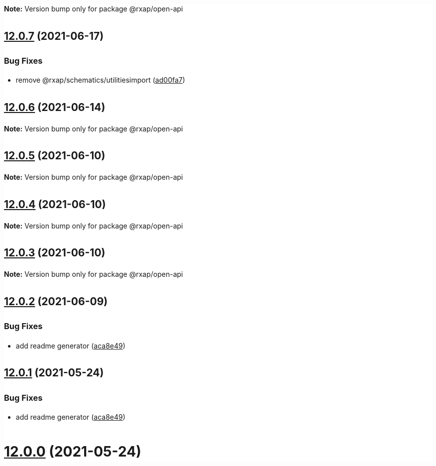 **Note:** Version bump only for package @rxap/open-api

## [12.0.7](https://gitlab.com/rxap/packages/compare/@rxap/open-api@12.0.6...@rxap/open-api@12.0.7) (2021-06-17)

### Bug Fixes

- remove @rxap/schematics/utilitiesimport ([ad00fa7](https://gitlab.com/rxap/packages/commit/ad00fa7fcd5c9cbfe6608dca9211b834cd449745))

## [12.0.6](https://gitlab.com/rxap/packages/compare/@rxap/open-api@12.0.5...@rxap/open-api@12.0.6) (2021-06-14)

**Note:** Version bump only for package @rxap/open-api

## [12.0.5](https://gitlab.com/rxap/packages/compare/@rxap/open-api@12.0.4...@rxap/open-api@12.0.5) (2021-06-10)

**Note:** Version bump only for package @rxap/open-api

## [12.0.4](https://gitlab.com/rxap/packages/compare/@rxap/open-api@12.0.3...@rxap/open-api@12.0.4) (2021-06-10)

**Note:** Version bump only for package @rxap/open-api

## [12.0.3](https://gitlab.com/rxap/packages/compare/@rxap/open-api@12.0.2...@rxap/open-api@12.0.3) (2021-06-10)

**Note:** Version bump only for package @rxap/open-api

## [12.0.2](https://gitlab.com/rxap/packages/compare/@rxap/open-api@11.8.9...@rxap/open-api@12.0.2) (2021-06-09)

### Bug Fixes

- add readme generator ([aca8e49](https://gitlab.com/rxap/packages/commit/aca8e495f06d81edf14e56fdd1e6a3c2d7de4c50))

## [12.0.1](https://gitlab.com/rxap/packages/compare/@rxap/open-api@12.0.0...@rxap/open-api@12.0.1) (2021-05-24)

### Bug Fixes

- add readme generator ([aca8e49](https://gitlab.com/rxap/packages/commit/aca8e495f06d81edf14e56fdd1e6a3c2d7de4c50))

# [12.0.0](https://gitlab.com/rxap/packages/compare/@rxap/open-api@11.8.8...@rxap/open-api@12.0.0) (2021-05-24)
